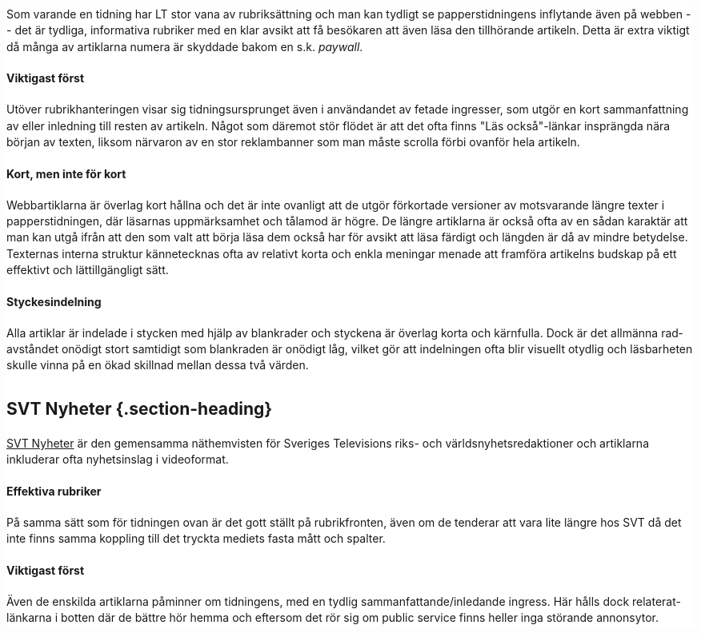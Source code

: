 Som varande en tidning har LT stor vana av rubrik&shy;sättning och man kan tydligt se pappers&shy;tidningens inflytande även på webben -- 
det är tydliga, informativa rubriker med en klar avsikt att få besökaren att även läsa den tillhörande artikeln. 
Detta är extra viktigt då många av artiklarna numera är skyddade bakom en s.k. *paywall*.


#### Viktigast först

Utöver rubrik&shy;hanteringen visar sig tidnings&shy;ursprunget även i användandet av fetade ingresser, som utgör en kort samman&shy;fattning av eller inledning till resten av artikeln. 
Något som däremot stör flödet är att det ofta finns "Läs också"-länkar insprängda nära början av texten, liksom närvaron av en stor reklam&shy;banner som man måste scrolla förbi ovanför hela artikeln.


#### Kort, men inte för kort

Webb&shy;artiklarna är överlag kort hållna och det är inte ovanligt att de utgör förkortade versioner av motsvarande längre texter i pappers&shy;tidningen, där läsarnas uppmärksamhet och tålamod är högre. 
De längre artiklarna är också ofta av en sådan karaktär att man kan utgå ifrån att den som valt att börja läsa dem också har för avsikt att läsa färdigt och längden är då av mindre betydelse. 
Texternas interna struktur känne&shy;tecknas ofta av relativt korta och enkla meningar menade att framföra artikelns budskap på ett effektivt och lättill&shy;gängligt sätt.


#### Styckesindelning

Alla artiklar är indelade i stycken med hjälp av blankrader och styckena är överlag korta och kärnfulla. Dock är det allmänna rad&shy;avståndet onödigt stort samtidigt som blankraden är onödigt låg, 
vilket gör att indelningen ofta blir visuellt otydlig och läsbarheten skulle vinna på en ökad skillnad mellan dessa två värden.


SVT Nyheter     {.section-heading}
-----------

[SVT Nyheter](http://www.svt.se/nyheter) är den gemensamma näthemvisten för Sveriges Televisions riks- och världs&shy;nyhets&shy;redaktioner och artiklarna inkluderar ofta nyhets&shy;inslag i videoformat.


#### Effektiva rubriker

På samma sätt som för tidningen ovan är det gott ställt på rubrik&shy;fronten, 
även om de tenderar att vara lite längre hos SVT då det inte finns samma koppling till det tryckta mediets fasta mått och spalter.


#### Viktigast först

Även de enskilda artiklarna påminner om tidningens, med en tydlig samman&shy;fattande/<wbr>inledande ingress. 
Här hålls dock relaterat-länkarna i botten där de bättre hör hemma och eftersom det rör sig om public service finns heller inga störande annonsytor.
